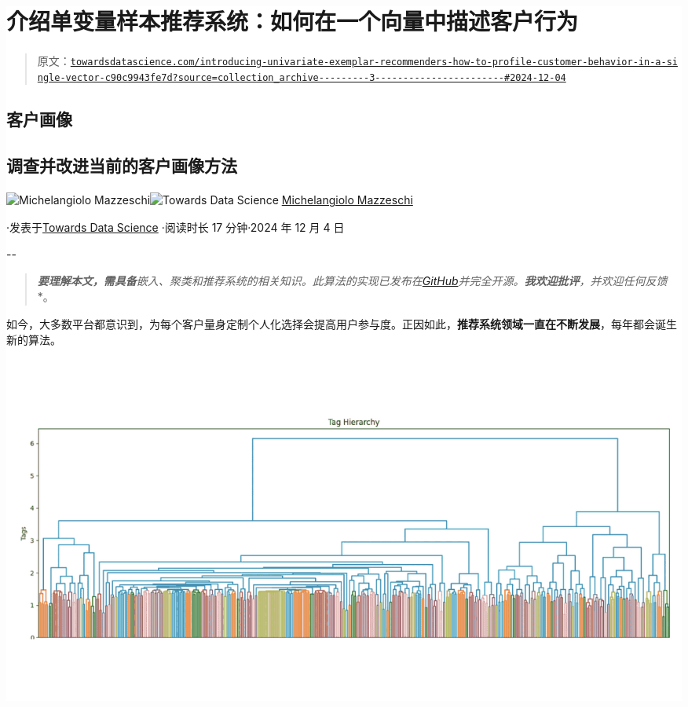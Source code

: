 # 介绍单变量样本推荐系统：如何在一个向量中描述客户行为

> 原文：[`towardsdatascience.com/introducing-univariate-exemplar-recommenders-how-to-profile-customer-behavior-in-a-single-vector-c90c9943fe7d?source=collection_archive---------3-----------------------#2024-12-04`](https://towardsdatascience.com/introducing-univariate-exemplar-recommenders-how-to-profile-customer-behavior-in-a-single-vector-c90c9943fe7d?source=collection_archive---------3-----------------------#2024-12-04)

## 客户画像

## 调查并改进当前的客户画像方法

[](https://medium.com/@ardito.bryan?source=post_page---byline--c90c9943fe7d--------------------------------)![Michelangiolo Mazzeschi](https://medium.com/@ardito.bryan?source=post_page---byline--c90c9943fe7d--------------------------------)[](https://towardsdatascience.com/?source=post_page---byline--c90c9943fe7d--------------------------------)![Towards Data Science](https://towardsdatascience.com/?source=post_page---byline--c90c9943fe7d--------------------------------) [Michelangiolo Mazzeschi](https://medium.com/@ardito.bryan?source=post_page---byline--c90c9943fe7d--------------------------------)

·发表于[Towards Data Science](https://towardsdatascience.com/?source=post_page---byline--c90c9943fe7d--------------------------------) ·阅读时长 17 分钟·2024 年 12 月 4 日

--

> ***要理解本文，需具备**嵌入、聚类和推荐系统**的相关知识。此算法的实现已发布在[GitHub](https://github.com/atlantis-nova/univariate-sequential-recommender)并完全开源。**我欢迎批评**，并**欢迎任何反馈**。

如今，大多数平台都意识到，为每个客户量身定制个人化选择会提高用户参与度。正因如此，**推荐系统领域一直在不断发展**，每年都会诞生新的算法。

![](img/d918db3f6c1275e082b084893edeb392.png)
